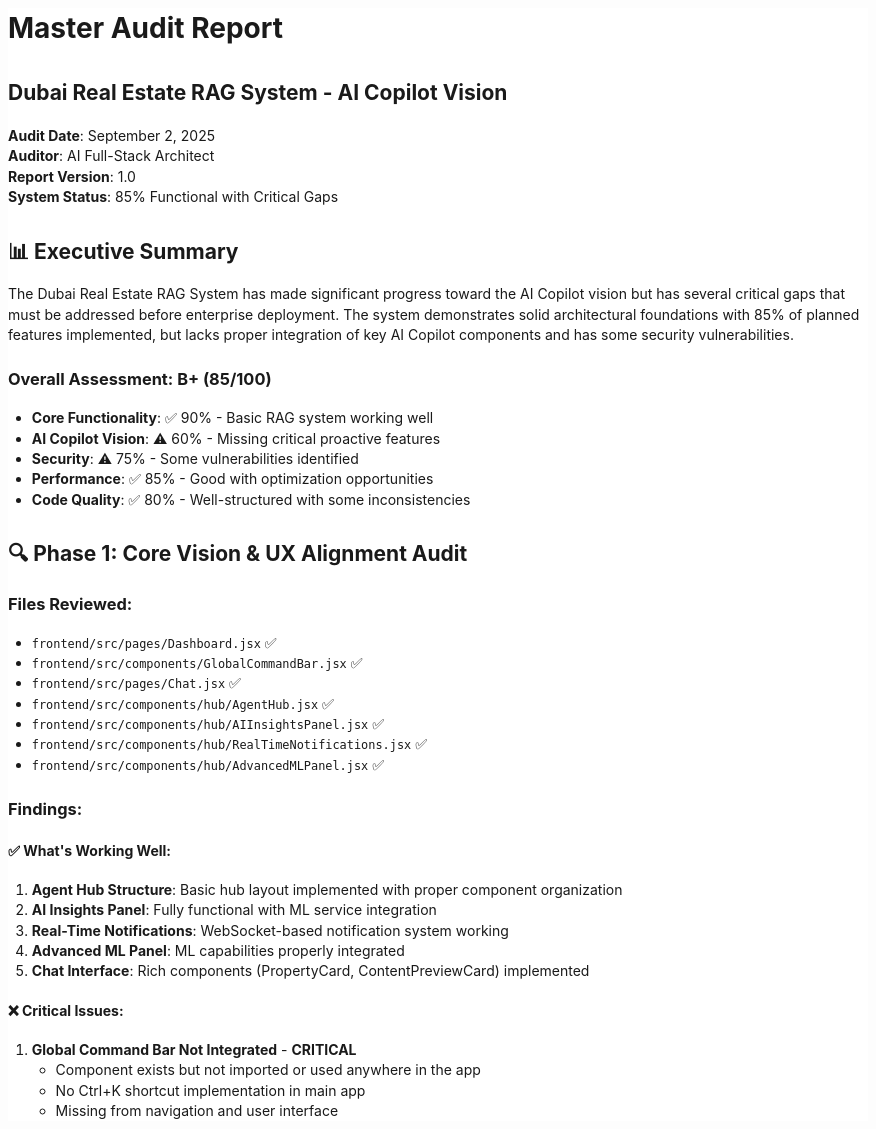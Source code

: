 # Master Audit Report

## Dubai Real Estate RAG System - AI Copilot Vision

**Audit Date**: September 2, 2025  
**Auditor**: AI Full-Stack Architect  
**Report Version**: 1.0  
**System Status**: 85% Functional with Critical Gaps

## 📊 **Executive Summary**

The Dubai Real Estate RAG System has made significant progress toward the AI Copilot vision but has several critical gaps that must be addressed before enterprise deployment. The system demonstrates solid architectural foundations with 85% of planned features implemented, but lacks proper integration of key AI Copilot components and has some security vulnerabilities.

### **Overall Assessment: B+ (85/100)**
- **Core Functionality**: ✅ 90% - Basic RAG system working well
- **AI Copilot Vision**: ⚠️ 60% - Missing critical proactive features
- **Security**: ⚠️ 75% - Some vulnerabilities identified
- **Performance**: ✅ 85% - Good with optimization opportunities
- **Code Quality**: ✅ 80% - Well-structured with some inconsistencies

## 🔍 **Phase 1: Core Vision & UX Alignment Audit**

### **Files Reviewed:**
- `frontend/src/pages/Dashboard.jsx` ✅
- `frontend/src/components/GlobalCommandBar.jsx` ✅
- `frontend/src/pages/Chat.jsx` ✅
- `frontend/src/components/hub/AgentHub.jsx` ✅
- `frontend/src/components/hub/AIInsightsPanel.jsx` ✅
- `frontend/src/components/hub/RealTimeNotifications.jsx` ✅
- `frontend/src/components/hub/AdvancedMLPanel.jsx` ✅

### **Findings:**

#### ✅ **What's Working Well:**
1. **Agent Hub Structure**: Basic hub layout implemented with proper component organization
2. **AI Insights Panel**: Fully functional with ML service integration
3. **Real-Time Notifications**: WebSocket-based notification system working
4. **Advanced ML Panel**: ML capabilities properly integrated
5. **Chat Interface**: Rich components (PropertyCard, ContentPreviewCard) implemented

#### ❌ **Critical Issues:**

1. **Global Command Bar Not Integrated** - **CRITICAL**
   - Component exists but not imported or used anywhere in the app
   - No Ctrl+K shortcut implementation in main app
   - Missing from navigation and user interface
